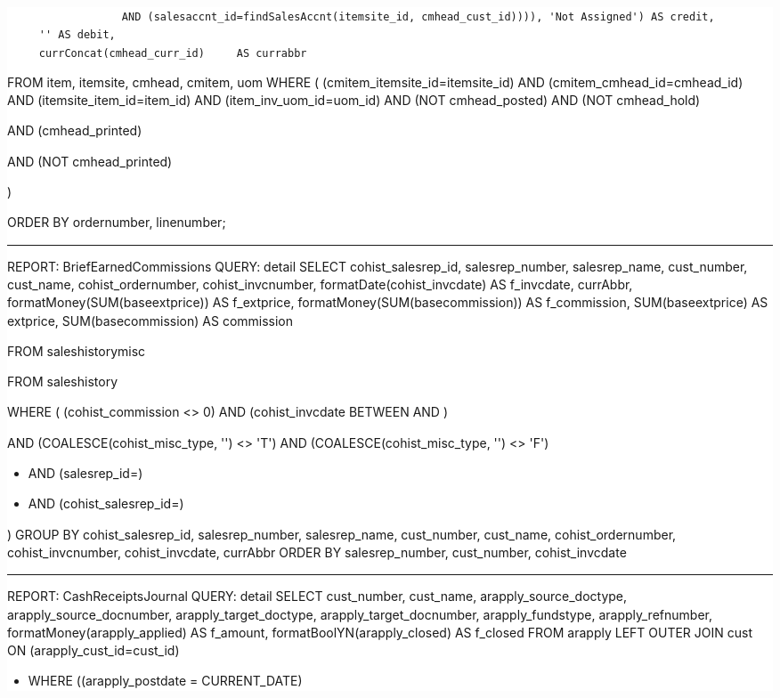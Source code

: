                       AND (salesaccnt_id=findSalesAccnt(itemsite_id, cmhead_cust_id)))), 'Not Assigned') AS credit,
         '' AS debit,
         currConcat(cmhead_curr_id)     AS currabbr
 FROM item, itemsite, cmhead, cmitem, uom
 WHERE ( (cmitem_itemsite_id=itemsite_id)
  AND (cmitem_cmhead_id=cmhead_id)
  AND (itemsite_item_id=item_id)
  AND (item_inv_uom_id=uom_id)
  AND (NOT cmhead_posted)
  AND (NOT cmhead_hold)
 <? if exists("showPrinted") ?>
  AND (cmhead_printed)
 <? elseif exists("showUnprinted") ?>
  AND (NOT cmhead_printed)
 <? endif ?>
 )

 ORDER BY ordernumber, linenumber;

 --------------------------------------------------------------------
 REPORT: BriefEarnedCommissions
 QUERY: detail
 SELECT cohist_salesrep_id, salesrep_number, salesrep_name, cust_number, cust_name,
        cohist_ordernumber, cohist_invcnumber, formatDate(cohist_invcdate) AS f_invcdate, currAbbr,
        formatMoney(SUM(baseextprice)) AS f_extprice,
        formatMoney(SUM(basecommission)) AS f_commission,
        SUM(baseextprice) AS extprice,
        SUM(basecommission) AS commission
 <? if exists("includeMisc") ?>
 FROM saleshistorymisc
 <? else ?>
 FROM saleshistory
 <? endif ?>
 WHERE ( (cohist_commission <> 0)
   AND (cohist_invcdate BETWEEN <? value("startDate") ?> AND <? value("endDate") ?>)

 <? if exists("includeMisc") ?>
   AND (COALESCE(cohist_misc_type, '') <> 'T')
   AND (COALESCE(cohist_misc_type, '') <> 'F')
 <? endif ?>

 <? if exists("salesrep_id") ?>
-  AND (salesrep_id=<? value("salesrep_id") ?>)
+  AND (cohist_salesrep_id=<? value("salesrep_id") ?>)
 <? endif ?>
 )
 GROUP BY cohist_salesrep_id, salesrep_number, salesrep_name, cust_number, cust_name,
          cohist_ordernumber, cohist_invcnumber, cohist_invcdate, currAbbr
 ORDER BY salesrep_number, cust_number, cohist_invcdate

 --------------------------------------------------------------------
 REPORT: CashReceiptsJournal
 QUERY: detail
 SELECT cust_number,
        cust_name,
        arapply_source_doctype,
        arapply_source_docnumber,
        arapply_target_doctype,
        arapply_target_docnumber,
        arapply_fundstype,
        arapply_refnumber,
        formatMoney(arapply_applied) AS f_amount,
        formatBoolYN(arapply_closed) AS f_closed
   FROM arapply LEFT OUTER JOIN cust ON (arapply_cust_id=cust_id)
- WHERE ((arapply_postdate = CURRENT_DATE)